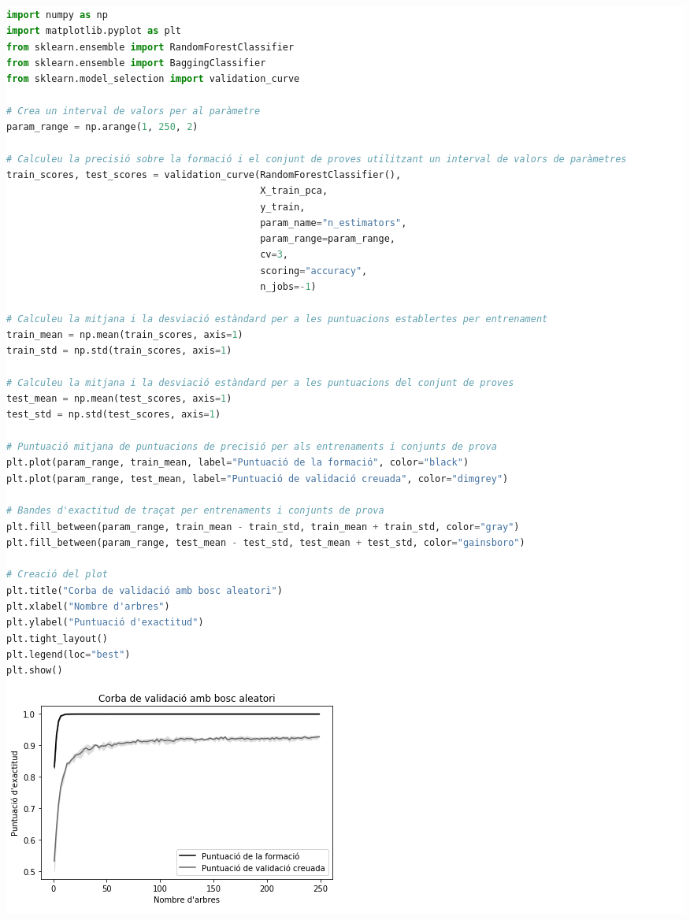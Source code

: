 
```python
import numpy as np
import matplotlib.pyplot as plt
from sklearn.ensemble import RandomForestClassifier
from sklearn.ensemble import BaggingClassifier
from sklearn.model_selection import validation_curve

# Crea un interval de valors per al paràmetre
param_range = np.arange(1, 250, 2)

# Calculeu la precisió sobre la formació i el conjunt de proves utilitzant un interval de valors de paràmetres
train_scores, test_scores = validation_curve(RandomForestClassifier(), 
                                             X_train_pca, 
                                             y_train, 
                                             param_name="n_estimators", 
                                             param_range=param_range,
                                             cv=3, 
                                             scoring="accuracy", 
                                             n_jobs=-1)

# Calculeu la mitjana i la desviació estàndard per a les puntuacions establertes per entrenament
train_mean = np.mean(train_scores, axis=1)
train_std = np.std(train_scores, axis=1)

# Calculeu la mitjana i la desviació estàndard per a les puntuacions del conjunt de proves
test_mean = np.mean(test_scores, axis=1)
test_std = np.std(test_scores, axis=1)

# Puntuació mitjana de puntuacions de precisió per als entrenaments i conjunts de prova
plt.plot(param_range, train_mean, label="Puntuació de la formació", color="black")
plt.plot(param_range, test_mean, label="Puntuació de validació creuada", color="dimgrey")

# Bandes d'exactitud de traçat per entrenaments i conjunts de prova
plt.fill_between(param_range, train_mean - train_std, train_mean + train_std, color="gray")
plt.fill_between(param_range, test_mean - test_std, test_mean + test_std, color="gainsboro")

# Creació del plot
plt.title("Corba de validació amb bosc aleatori")
plt.xlabel("Nombre d'arbres")
plt.ylabel("Puntuació d'exactitud")
plt.tight_layout()
plt.legend(loc="best")
plt.show()
```


![png](output_48_0.png)
